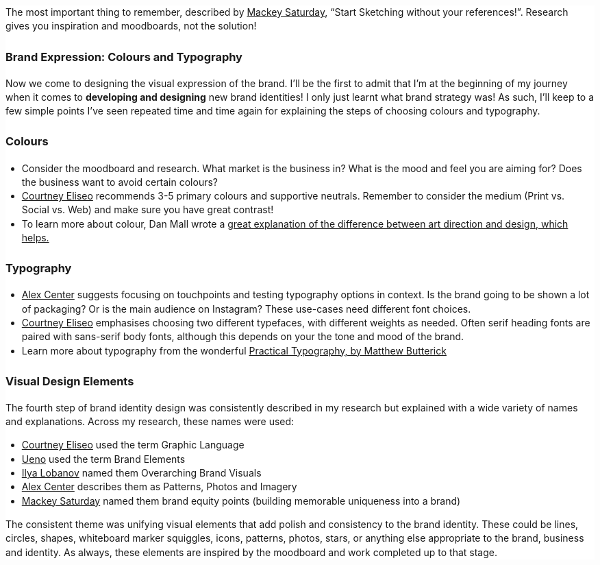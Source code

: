 The most important thing to remember, described by [Mackey Saturday](https://www.skillshare.com/classes/Logotype-Design-Create-Brand-Marks-with-Typography/2045916919/), “Start Sketching without your references!”. Research gives you inspiration and moodboards, not the solution!

<BlogPostSubscribe/>

### Brand Expression: Colours and Typography

Now we come to designing the visual expression of the brand. I’ll be the first to admit that I’m at the beginning of my journey when it comes to **developing and designing** new brand identities! I only just learnt what brand strategy was! As such, I’ll keep to a few simple points I’ve seen repeated time and time again for explaining the steps of choosing colours and typography.

### Colours

- Consider the moodboard and research. What market is the business in? What is the mood and feel you are aiming for? Does the business want to avoid certain colours?
- [Courtney Eliseo](https://www.skillshare.com/classes/Beyond-the-Logo-Crafting-a-Brand-Identity/1989648790/projects) recommends 3-5 primary colours and supportive neutrals. Remember to consider the medium (Print vs. Social vs. Web) and make sure you have great contrast!
- To learn more about colour, Dan Mall wrote a [great explanation of the difference between art direction and design, which helps.](https://alistapart.com/article/art-direction-and-design/#figure1)

### Typography

- [Alex Center](https://www.skillshare.com/classes/Brand-Identity-Design-How-to-Design-Brands-People-Care-About/90804207/projects) suggests focusing on touchpoints and testing typography options in context. Is the brand going to be shown a lot of packaging? Or is the main audience on Instagram? These use-cases need different font choices.
- [Courtney Eliseo](https://www.skillshare.com/classes/Beyond-the-Logo-Crafting-a-Brand-Identity/1989648790/projects) emphasises choosing two different typefaces, with different weights as needed. Often serif heading fonts are paired with sans-serif body fonts, although this depends on your the tone and mood of the brand.
- Learn more about typography from the wonderful [Practical Typography, by Matthew Butterick](https://practicaltypography.com/)

### Visual Design Elements

The fourth step of brand identity design was consistently described in my research but explained with a wide variety of names and explanations. Across my research, these names were used:

- [Courtney Eliseo](https://www.skillshare.com/classes/Beyond-the-Logo-Crafting-a-Brand-Identity/1989648790/projects) used the term Graphic Language
- [Ueno](https://loremipsum.ueno.co/dear-ueno-how-do-you-make-brand-guidelines-4561ca088d4e) used the term Brand Elements
- [Ilya Lobanov](https://www.skillshare.com/classes/Beyond-a-Logo-Design-an-Overarching-Brand-Identity-System/250008108/projects) named them Overarching Brand Visuals
- [Alex Center](https://www.skillshare.com/classes/Brand-Identity-Design-How-to-Design-Brands-People-Care-About/90804207/projects) describes them as Patterns, Photos and Imagery
- [Mackey Saturday](https://www.skillshare.com/classes/Logotype-Design-Create-Brand-Marks-with-Typography/2045916919/) named them brand equity points (building memorable uniqueness into a brand)

The consistent theme was unifying visual elements that add polish and consistency to the brand identity. These could be lines, circles, shapes, whiteboard marker squiggles, icons, patterns, photos, stars, or anything else appropriate to the brand, business and identity. As always, these elements are inspired by the moodboard and work completed up to that stage.
